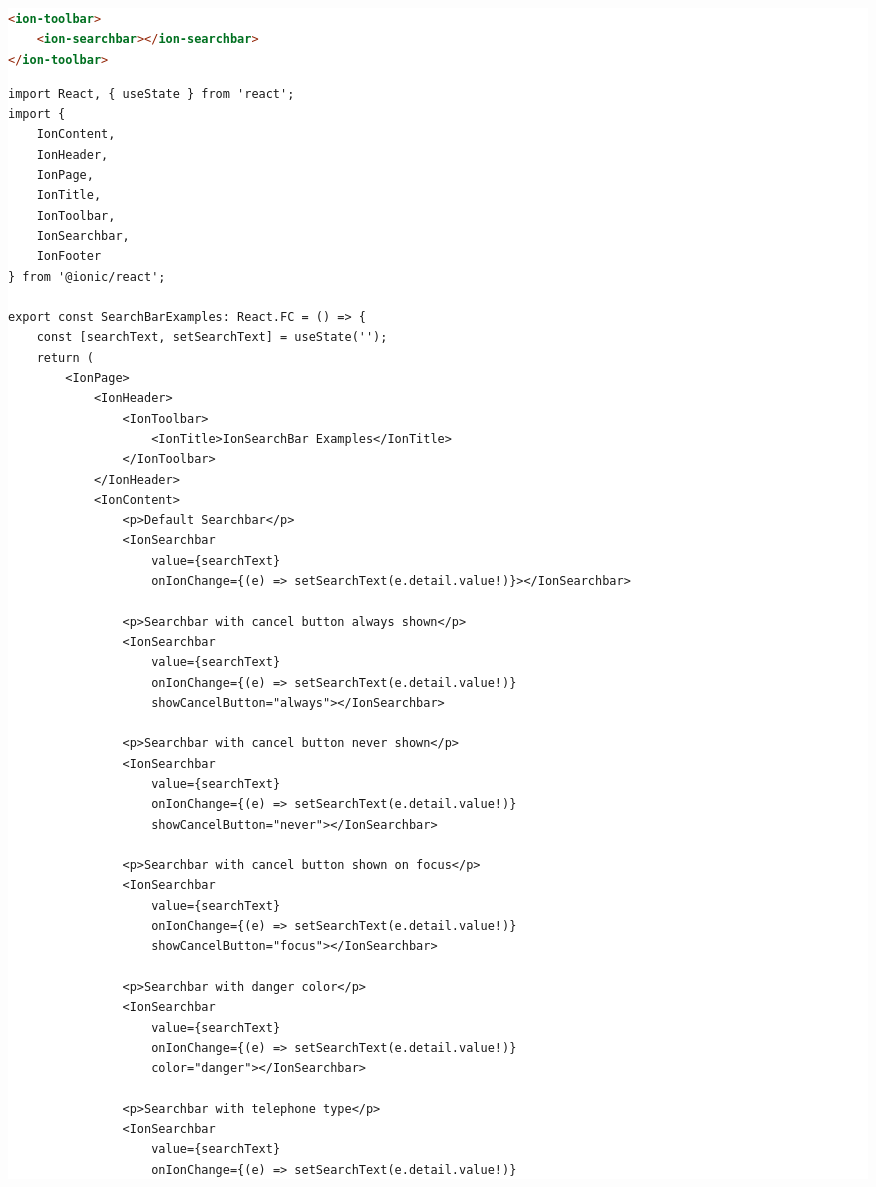```html
<ion-toolbar>
	<ion-searchbar></ion-searchbar>
</ion-toolbar>
```

</TabItem>

<TabItem value="react">

```tsx
import React, { useState } from 'react';
import {
	IonContent,
	IonHeader,
	IonPage,
	IonTitle,
	IonToolbar,
	IonSearchbar,
	IonFooter
} from '@ionic/react';

export const SearchBarExamples: React.FC = () => {
	const [searchText, setSearchText] = useState('');
	return (
		<IonPage>
			<IonHeader>
				<IonToolbar>
					<IonTitle>IonSearchBar Examples</IonTitle>
				</IonToolbar>
			</IonHeader>
			<IonContent>
				<p>Default Searchbar</p>
				<IonSearchbar
					value={searchText}
					onIonChange={(e) => setSearchText(e.detail.value!)}></IonSearchbar>

				<p>Searchbar with cancel button always shown</p>
				<IonSearchbar
					value={searchText}
					onIonChange={(e) => setSearchText(e.detail.value!)}
					showCancelButton="always"></IonSearchbar>

				<p>Searchbar with cancel button never shown</p>
				<IonSearchbar
					value={searchText}
					onIonChange={(e) => setSearchText(e.detail.value!)}
					showCancelButton="never"></IonSearchbar>

				<p>Searchbar with cancel button shown on focus</p>
				<IonSearchbar
					value={searchText}
					onIonChange={(e) => setSearchText(e.detail.value!)}
					showCancelButton="focus"></IonSearchbar>

				<p>Searchbar with danger color</p>
				<IonSearchbar
					value={searchText}
					onIonChange={(e) => setSearchText(e.detail.value!)}
					color="danger"></IonSearchbar>

				<p>Searchbar with telephone type</p>
				<IonSearchbar
					value={searchText}
					onIonChange={(e) => setSearchText(e.detail.value!)}
```